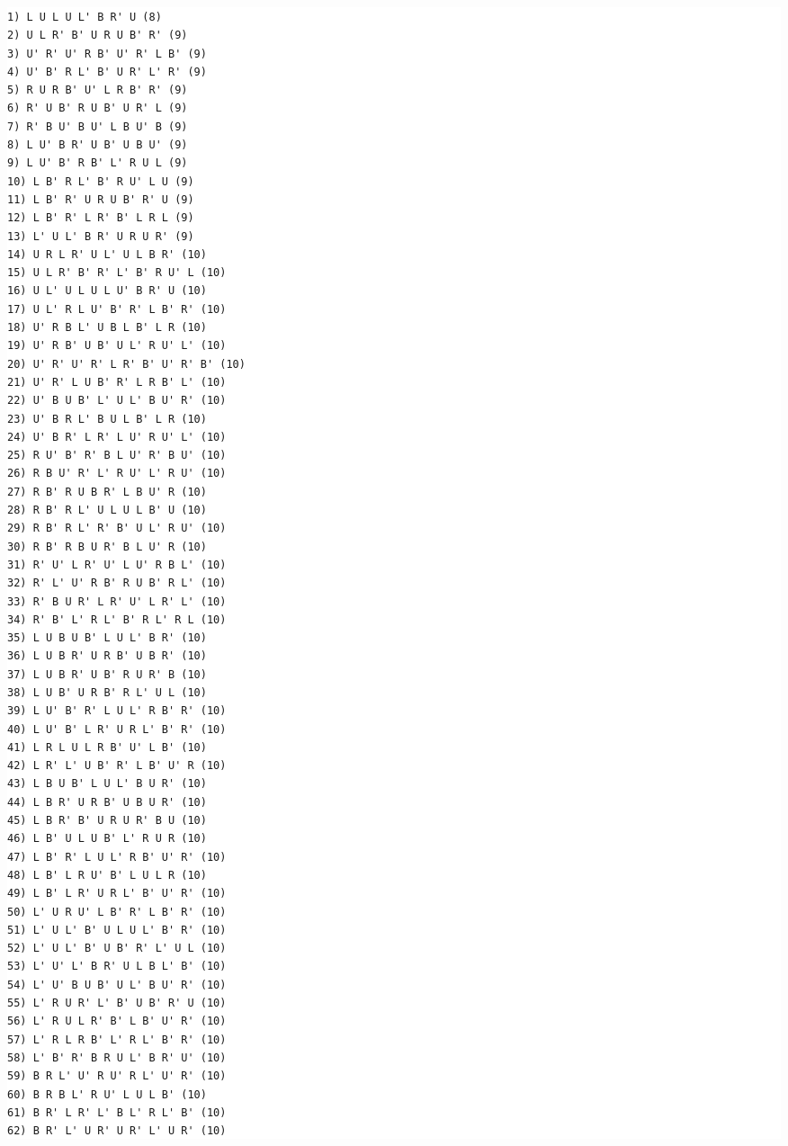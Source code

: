 
```
1) L U L U L' B R' U (8)
2) U L R' B' U R U B' R' (9)
3) U' R' U' R B' U' R' L B' (9)
4) U' B' R L' B' U R' L' R' (9)
5) R U R B' U' L R B' R' (9)
6) R' U B' R U B' U R' L (9)
7) R' B U' B U' L B U' B (9)
8) L U' B R' U B' U B U' (9)
9) L U' B' R B' L' R U L (9)
10) L B' R L' B' R U' L U (9)
11) L B' R' U R U B' R' U (9)
12) L B' R' L R' B' L R L (9)
13) L' U L' B R' U R U R' (9)
14) U R L R' U L' U L B R' (10)
15) U L R' B' R' L' B' R U' L (10)
16) U L' U L U L U' B R' U (10)
17) U L' R L U' B' R' L B' R' (10)
18) U' R B L' U B L B' L R (10)
19) U' R B' U B' U L' R U' L' (10)
20) U' R' U' R' L R' B' U' R' B' (10)
21) U' R' L U B' R' L R B' L' (10)
22) U' B U B' L' U L' B U' R' (10)
23) U' B R L' B U L B' L R (10)
24) U' B R' L R' L U' R U' L' (10)
25) R U' B' R' B L U' R' B U' (10)
26) R B U' R' L' R U' L' R U' (10)
27) R B' R U B R' L B U' R (10)
28) R B' R L' U L U L B' U (10)
29) R B' R L' R' B' U L' R U' (10)
30) R B' R B U R' B L U' R (10)
31) R' U' L R' U' L U' R B L' (10)
32) R' L' U' R B' R U B' R L' (10)
33) R' B U R' L R' U' L R' L' (10)
34) R' B' L' R L' B' R L' R L (10)
35) L U B U B' L U L' B R' (10)
36) L U B R' U R B' U B R' (10)
37) L U B R' U B' R U R' B (10)
38) L U B' U R B' R L' U L (10)
39) L U' B' R' L U L' R B' R' (10)
40) L U' B' L R' U R L' B' R' (10)
41) L R L U L R B' U' L B' (10)
42) L R' L' U B' R' L B' U' R (10)
43) L B U B' L U L' B U R' (10)
44) L B R' U R B' U B U R' (10)
45) L B R' B' U R U R' B U (10)
46) L B' U L U B' L' R U R (10)
47) L B' R' L U L' R B' U' R' (10)
48) L B' L R U' B' L U L R (10)
49) L B' L R' U R L' B' U' R' (10)
50) L' U R U' L B' R' L B' R' (10)
51) L' U L' B' U L U L' B' R' (10)
52) L' U L' B' U B' R' L' U L (10)
53) L' U' L' B R' U L B L' B' (10)
54) L' U' B U B' U L' B U' R' (10)
55) L' R U R' L' B' U B' R' U (10)
56) L' R U L R' B' L B' U' R' (10)
57) L' R L R B' L' R L' B' R' (10)
58) L' B' R' B R U L' B R' U' (10)
59) B R L' U' R U' R L' U' R' (10)
60) B R B L' R U' L U L B' (10)
61) B R' L R' L' B L' R L' B' (10)
62) B R' L' U R' U R' L' U R' (10)
```